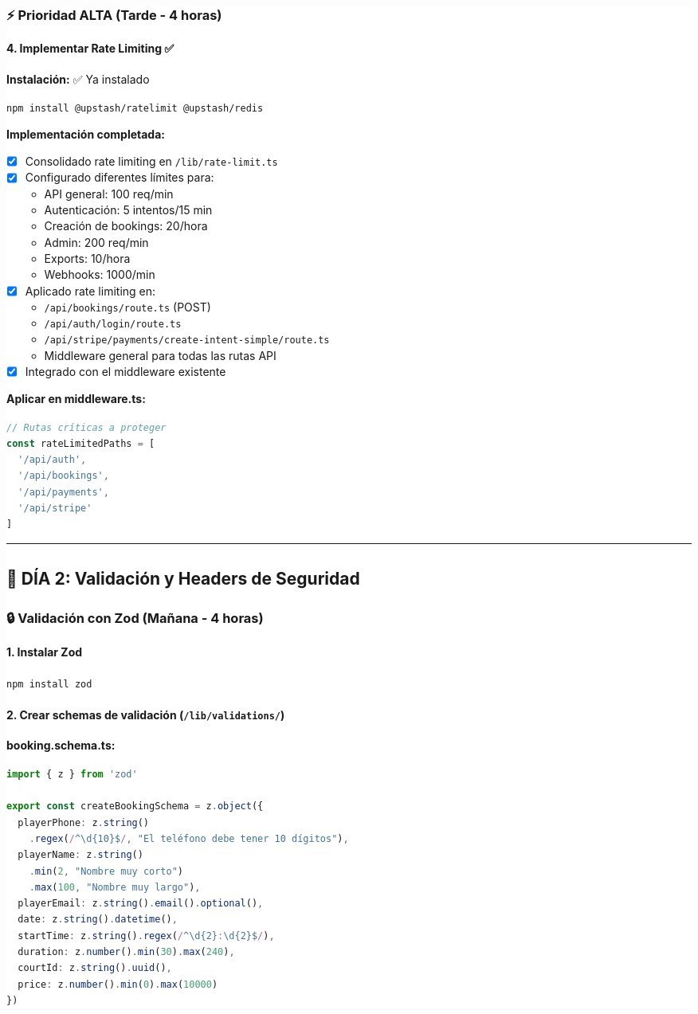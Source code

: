 ### ⚡ Prioridad ALTA (Tarde - 4 horas)

#### 4. Implementar Rate Limiting ✅

**Instalación:** ✅ Ya instalado
```bash
npm install @upstash/ratelimit @upstash/redis
```

**Implementación completada:**
- [x] Consolidado rate limiting en `/lib/rate-limit.ts`
- [x] Configurado diferentes límites para:
  - API general: 100 req/min
  - Autenticación: 5 intentos/15 min
  - Creación de bookings: 20/hora
  - Admin: 200 req/min
  - Exports: 10/hora
  - Webhooks: 1000/min
- [x] Aplicado rate limiting en:
  - `/api/bookings/route.ts` (POST)
  - `/api/auth/login/route.ts`
  - `/api/stripe/payments/create-intent-simple/route.ts`
  - Middleware general para todas las rutas API
- [x] Integrado con el middleware existente

**Aplicar en middleware.ts:**
```typescript
// Rutas críticas a proteger
const rateLimitedPaths = [
  '/api/auth',
  '/api/bookings',
  '/api/payments',
  '/api/stripe'
]
```

---

## 📆 DÍA 2: Validación y Headers de Seguridad

### 🔒 Validación con Zod (Mañana - 4 horas)

#### 1. Instalar Zod
```bash
npm install zod
```

#### 2. Crear schemas de validación (`/lib/validations/`)

**booking.schema.ts:**
```typescript
import { z } from 'zod'

export const createBookingSchema = z.object({
  playerPhone: z.string()
    .regex(/^\d{10}$/, "El teléfono debe tener 10 dígitos"),
  playerName: z.string()
    .min(2, "Nombre muy corto")
    .max(100, "Nombre muy largo"),
  playerEmail: z.string().email().optional(),
  date: z.string().datetime(),
  startTime: z.string().regex(/^\d{2}:\d{2}$/),
  duration: z.number().min(30).max(240),
  courtId: z.string().uuid(),
  price: z.number().min(0).max(10000)
})
```